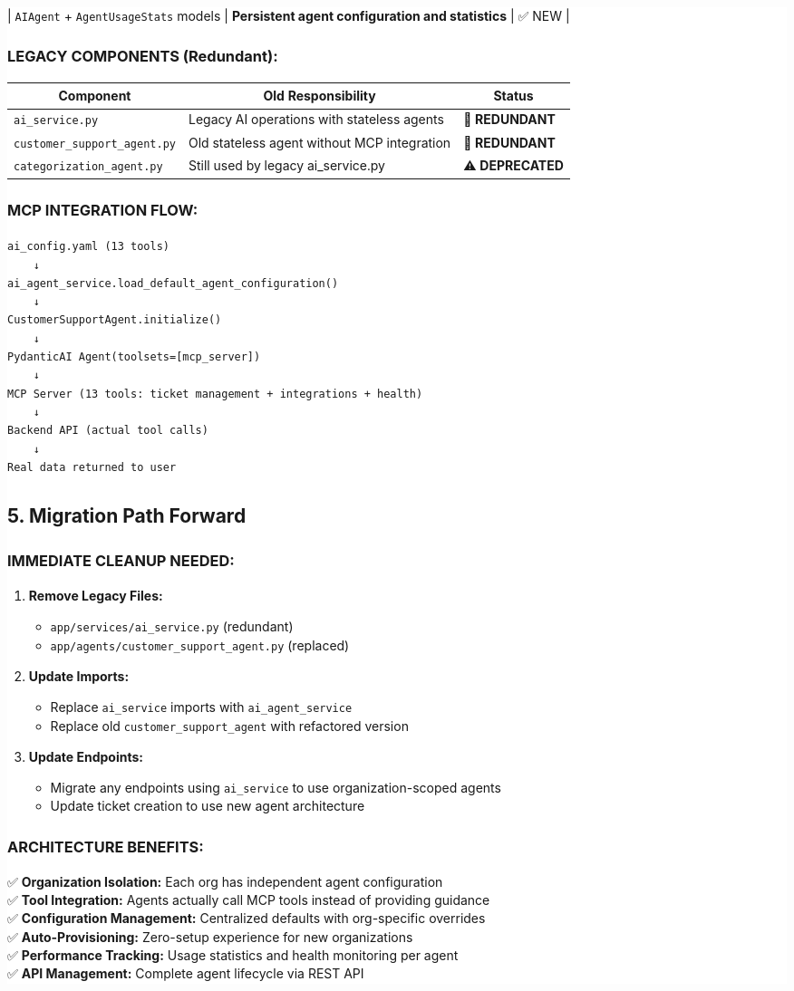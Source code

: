 | `AIAgent` + `AgentUsageStats` models | **Persistent agent configuration and statistics** | ✅ NEW |

### **LEGACY COMPONENTS (Redundant):**

| Component | Old Responsibility | Status |
|-----------|-------------------|--------|
| `ai_service.py` | Legacy AI operations with stateless agents | 🚫 **REDUNDANT** |
| `customer_support_agent.py` | Old stateless agent without MCP integration | 🚫 **REDUNDANT** |
| `categorization_agent.py` | Still used by legacy ai_service.py | ⚠️ **DEPRECATED** |

### **MCP INTEGRATION FLOW:**

```
ai_config.yaml (13 tools) 
    ↓
ai_agent_service.load_default_agent_configuration()
    ↓  
CustomerSupportAgent.initialize()
    ↓
PydanticAI Agent(toolsets=[mcp_server])
    ↓
MCP Server (13 tools: ticket management + integrations + health)
    ↓
Backend API (actual tool calls)
    ↓
Real data returned to user
```

## 5. Migration Path Forward

### **IMMEDIATE CLEANUP NEEDED:**

1. **Remove Legacy Files:**
   - `app/services/ai_service.py` (redundant)
   - `app/agents/customer_support_agent.py` (replaced)

2. **Update Imports:**
   - Replace `ai_service` imports with `ai_agent_service`
   - Replace old `customer_support_agent` with refactored version

3. **Update Endpoints:**
   - Migrate any endpoints using `ai_service` to use organization-scoped agents
   - Update ticket creation to use new agent architecture

### **ARCHITECTURE BENEFITS:**

✅ **Organization Isolation:** Each org has independent agent configuration  
✅ **Tool Integration:** Agents actually call MCP tools instead of providing guidance  
✅ **Configuration Management:** Centralized defaults with org-specific overrides  
✅ **Auto-Provisioning:** Zero-setup experience for new organizations  
✅ **Performance Tracking:** Usage statistics and health monitoring per agent  
✅ **API Management:** Complete agent lifecycle via REST API  
